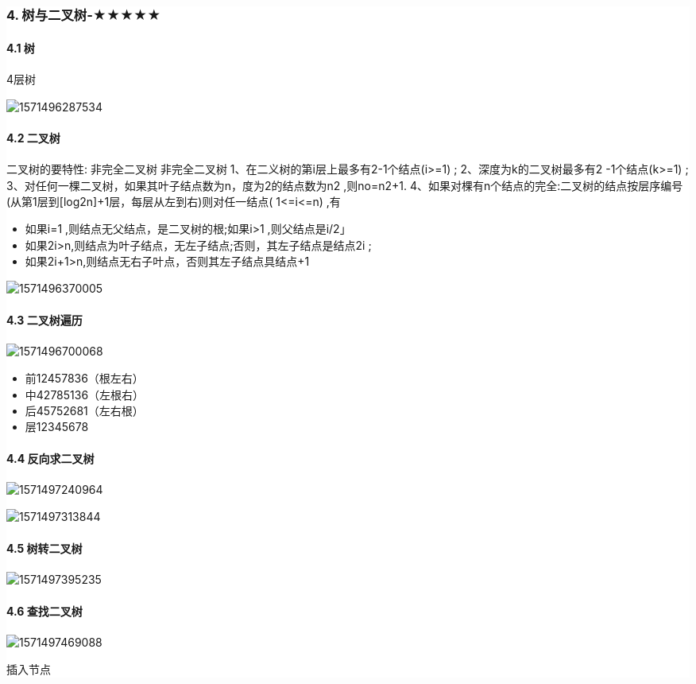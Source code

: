 

### 4. 树与二叉树-★★★★★

#### 4.1 树

4层树 

![1571496287534](E:\blog\lmg\PinkSmallFan\project\source\uploads\zrk\1571496287534.png)

#### 4.2 二叉树

二叉树的要特性:
非完全二叉树
非完全二叉树
1、在二义树的第i层上最多有2-1个结点(i>=1) ;
2、深度为k的二叉树最多有2 -1个结点(k>=1) ;
3、对任何一棵二叉树，如果其叶子结点数为n，度为2的结点数为n2 ,则no=n2+1.
4、如果对棵有n个结点的完全:二叉树的结点按层序编号(从第1层到[log2n]+1层，每层从左到右)则对任一结点( 1<=i<=n) ,有

- 如果i=1 ,则结点无父结点，是二叉树的根;如果i>1 ,则父结点是i/2」
- 如果2i>n,则结点为叶子结点，无左子结点;否则，其左子结点是结点2i ; 
- 如果2i+1>n,则结点无右子叶点，否则其左子结点具结点+1

![1571496370005](E:\blog\lmg\PinkSmallFan\project\source\uploads\zrk\1571496370005.png)



#### 4.3 二叉树遍历

![1571496700068](E:\blog\lmg\PinkSmallFan\project\source\uploads\zrk\1571496700068.png)

- 前12457836（根左右）
- 中42785136（左根右）
- 后45752681（左右根）
- 层12345678



#### 4.4 反向求二叉树

![1571497240964](E:\blog\lmg\PinkSmallFan\project\source\uploads\zrk\1571497240964.png)

![1571497313844](E:\blog\lmg\PinkSmallFan\project\source\uploads\zrk\1571497313844.png)

#### 4.5 树转二叉树

![1571497395235](E:\blog\lmg\PinkSmallFan\project\source\uploads\zrk\1571497395235.png)

#### 4.6 查找二叉树

![1571497469088](E:\blog\lmg\PinkSmallFan\project\source\uploads\zrk\1571497469088.png)

插入节点
